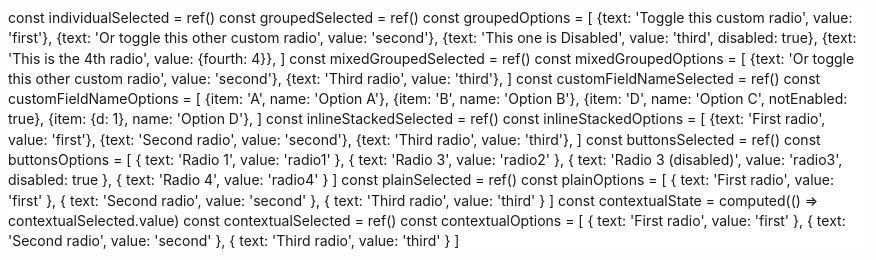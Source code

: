const individualSelected = ref()
const groupedSelected = ref()
const groupedOptions = [
  {text: 'Toggle this custom radio', value: 'first'},
  {text: 'Or toggle this other custom radio', value: 'second'},
  {text: 'This one is Disabled', value: 'third', disabled: true},
  {text: 'This is the 4th radio', value: {fourth: 4}},
]
const mixedGroupedSelected = ref()
const mixedGroupedOptions = [
  {text: 'Or toggle this other custom radio', value: 'second'},
  {text: 'Third radio', value: 'third'},
]
const customFieldNameSelected = ref()
const customFieldNameOptions = [
  {item: 'A', name: 'Option A'},
  {item: 'B', name: 'Option B'},
  {item: 'D', name: 'Option C', notEnabled: true},
  {item: {d: 1}, name: 'Option D'},
]
const inlineStackedSelected = ref()
const inlineStackedOptions = [
  {text: 'First radio', value: 'first'},
  {text: 'Second radio', value: 'second'},
  {text: 'Third radio', value: 'third'},
]
const buttonsSelected = ref()
const buttonsOptions = [
  { text: 'Radio 1', value: 'radio1' },
  { text: 'Radio 3', value: 'radio2' },
  { text: 'Radio 3 (disabled)', value: 'radio3', disabled: true },
  { text: 'Radio 4', value: 'radio4' }
]
const plainSelected = ref()
const plainOptions = [
  { text: 'First radio', value: 'first' },
  { text: 'Second radio', value: 'second' },
  { text: 'Third radio', value: 'third' }
]
const contextualState = computed(() => contextualSelected.value)
const contextualSelected = ref()
const contextualOptions = [
  { text: 'First radio', value: 'first' },
  { text: 'Second radio', value: 'second' },
  { text: 'Third radio', value: 'third' }
]
</script>
